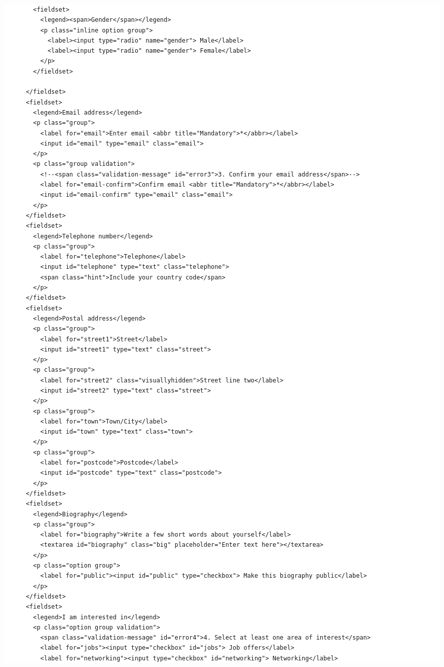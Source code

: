             <fieldset>
              <legend><span>Gender</span></legend>
              <p class="inline option group">
                <label><input type="radio" name="gender"> Male</label>
                <label><input type="radio" name="gender"> Female</label>
              </p>
            </fieldset>

          </fieldset>
          <fieldset>
            <legend>Email address</legend>
            <p class="group">
              <label for="email">Enter email <abbr title="Mandatory">*</abbr></label>
              <input id="email" type="email" class="email">
            </p>
            <p class="group validation">
              <!--<span class="validation-message" id="error3">3. Confirm your email address</span>-->
              <label for="email-confirm">Confirm email <abbr title="Mandatory">*</abbr></label>
              <input id="email-confirm" type="email" class="email">
            </p>
          </fieldset>
          <fieldset>
            <legend>Telephone number</legend>
            <p class="group">
              <label for="telephone">Telephone</label>
              <input id="telephone" type="text" class="telephone">
              <span class="hint">Include your country code</span>
            </p>
          </fieldset>
          <fieldset>
            <legend>Postal address</legend>
            <p class="group">
              <label for="street1">Street</label>
              <input id="street1" type="text" class="street">
            </p>
            <p class="group">
              <label for="street2" class="visuallyhidden">Street line two</label>
              <input id="street2" type="text" class="street">
            </p>
            <p class="group">
              <label for="town">Town/City</label>
              <input id="town" type="text" class="town">
            </p>
            <p class="group">
              <label for="postcode">Postcode</label>
              <input id="postcode" type="text" class="postcode">
            </p>
          </fieldset>
          <fieldset>
            <legend>Biography</legend>
            <p class="group">
              <label for="biography">Write a few short words about yourself</label>
              <textarea id="biography" class="big" placeholder="Enter text here"></textarea>
            </p>
            <p class="option group">
              <label for="public"><input id="public" type="checkbox"> Make this biography public</label>
            </p>
          </fieldset>
          <fieldset>
            <legend>I am interested in</legend>
            <p class="option group validation">
              <span class="validation-message" id="error4">4. Select at least one area of interest</span>
              <label for="jobs"><input type="checkbox" id="jobs"> Job offers</label>
              <label for="networking"><input type="checkbox" id="networking"> Networking</label>